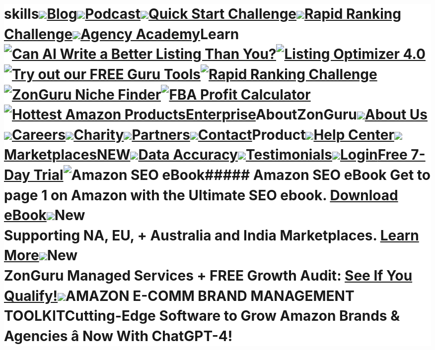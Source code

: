 skills[![](https://assets-global.website-files.com/5fb2b92b11680d48c6faa1ed/61200ff87754cb76d655398e_Blog.svg)Blog](/blog)[![](https://assets-global.website-files.com/5fb2b92b11680d48c6faa1ed/61201005be21b54d2c4358f8_Podcast.svg)Podcast](/zonguru-podcast)[![](https://assets-global.website-files.com/5fb2b92b11680d48c6faa1ed/633c58dd46570d652b2d522e_AMZ%20Quick%20Start%20Challenge%20TQ.svg)Quick Start Challenge](/get/amz-qs)[![](https://assets-global.website-files.com/5fb2b92b11680d48c6faa1ed/633c58de5d8786ae1e4c3bf7_Rapid%20Ranking%20Challenge%20TQ.svg)Rapid Ranking Challenge](/get/rrc)[![](https://assets-global.website-files.com/5fb2b92b11680d48c6faa1ed/633c58de1b7376d925fe143a_Agency%20Academy%20Logo%20TQ.svg)Agency Academy](/get/agency-academy)Learn[![Can AI Write a Better Listing Than You?](https://assets-global.website-files.com/5fb2b92b11680d2e5ffaa1fa/64674c441c34ab56029f0ff1_CGPT%20card.png)](https://www.zonguru.com/get/chatgpt-ai-generated-amazon-listing-analysis)[![Listing Optimizer 4.0](https://assets-global.website-files.com/5fb2b92b11680d2e5ffaa1fa/6467473185409ac9dadc7b4c_LO%20card.png)](https://www.zonguru.com/get/listing-optimizer)[![Try out our FREE Guru Tools](https://assets-global.website-files.com/5fb2b92b11680d2e5ffaa1fa/62673882a3ce5bb6105f0faf_GT%20card-min.png)](https://www.zonguru.com/guru-tools)[![Rapid Ranking Challenge](https://assets-global.website-files.com/5fb2b92b11680d2e5ffaa1fa/6267358db3405e6d90889687_RRC%20card-min.png)](https://www.zonguru.com/get/rrc)[![ZonGuru Niche Finder](https://assets-global.website-files.com/5fb2b92b11680d2e5ffaa1fa/628ff7ac8f3ed6784addbd93_NF%20card-min.png)](https://www.zonguru.com/tb/niche-finder)[![FBA Profit Calculator](https://assets-global.website-files.com/5fb2b92b11680d2e5ffaa1fa/6268af0754673e551378aca0_PC%20card-min.png)](https://www.zonguru.com/get/fba-profit-calculator)[![Hottest Amazon Products](https://assets-global.website-files.com/5fb2b92b11680d2e5ffaa1fa/628ff708c4d0754673e57b83_HPE%20card-min.png)](https://www.zonguru.com/tb/hot-products-ebook)[Enterprise](/solutions/enterprise)AboutZonGuru[![](https://assets-global.website-files.com/5fb2b92b11680d48c6faa1ed/61202687bc5a47e6a2c94186_zg%20icon.svg)About Us](/about-us)[![](https://assets-global.website-files.com/5fb2b92b11680d48c6faa1ed/612029efd948ed1ec348473d_streamline-icon-job-seach-team-man%4024x24.svg)Careers](/careers)[![](https://assets-global.website-files.com/5fb2b92b11680d48c6faa1ed/61202c59d0e448360e43217b_streamline-icon-love-heart-hands-hold-3%4024x24.svg)Charity](/charity)[![](https://assets-global.website-files.com/5fb2b92b11680d48c6faa1ed/61202c83cdb38172194bf5ba_streamline-icon-business-deal-handshake%4024x24%20(1).svg)Partners](/partners)[![](https://assets-global.website-files.com/5fb2b92b11680d48c6faa1ed/61202cc291418f060bfe139a_streamline-icon-send-email%4024x24%20(1).svg)Contact](/contact)Product[![](https://assets-global.website-files.com/5fb2b92b11680d48c6faa1ed/6120299841511b48df7c7348_streamline-icon-question-circle%4024x24%20(1).svg)Help Center](https://help.zonguru.com/en/)[![](https://assets-global.website-files.com/5fb2b92b11680d48c6faa1ed/6120285243e9635baa248ed7_streamline-icon-earth-3%4024x24.svg)MarketplacesNEW](/marketplaces)[![](https://assets-global.website-files.com/5fb2b92b11680d48c6faa1ed/612028d7af3e81cda1111618_streamline-icon-data-file-check%4024x24.svg)Data Accuracy](#)[![](https://assets-global.website-files.com/5fb2b92b11680d48c6faa1ed/61202961614d44e8419779bd_streamline-icon-profile-woman-testimonail%4024x24%201.svg)Testimonials](https://www.trustpilot.com/review/zonguru.com)[![](https://assets-global.website-files.com/5fb2b92b11680d48c6faa1ed/6282bd258527b34951724005_streamline-icon-login-1%4018x18.SVG)Login](https://my.zonguru.com/#!/login)[Free 7-Day Trial](/pricing)![Amazon SEO eBook](https://assets-global.website-files.com/5fb2b92b11680d2e5ffaa1fa/62673578e4304945a99e296d_SEOE%20popup-min.png)##### Amazon SEO eBook
Get to page 1 on Amazon with the Ultimate SEO ebook.
[Download eBook![](https://assets-global.website-files.com/5fb2b92b11680d48c6faa1ed/5ff4ea39f035bd06289e56ed_streamline-icon-interface-arrows-right%4020x20%20(1).svg)](https://www.zonguru.com/get/seo-ebook)New  
Supporting NA, EU, + Australia and India Marketplaces.
[Learn More](https://www.zonguru.com/marketplaces)![](https://assets-global.website-files.com/6045576b3ae2c871bdfc438b/6045576b3ae2c8aebafc43c3_X%20Close%20Gray.svg)New  
ZonGuru Managed Services + FREE Growth Audit:
[See If You Qualify!](/get/managed-service)![](https://assets-global.website-files.com/5fb2b92b11680d48c6faa1ed/616f17ec4958fd5567ef9077_Close.svg)AMAZON E-COMM BRAND MANAGEMENT TOOLKITCutting-Edge Software to Grow Amazon Brands & Agencies â Now With ChatGPT-4!
==============================================================================